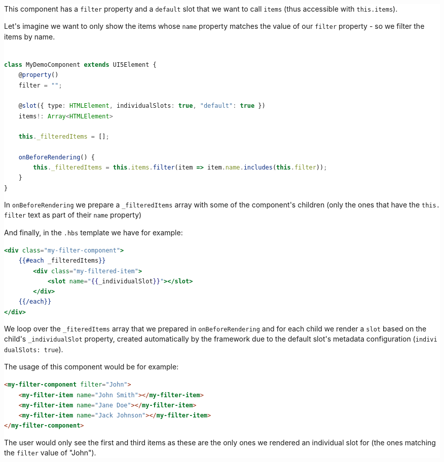 ```ts
```

This component has a `filter` property and a `default` slot that we want to call `items` (thus accessible with `this.items`).

Let's imagine we want to only show the items whose `name` property matches the value of our `filter` property - so we filter the items by name.

```ts

class MyDemoComponent extends UI5Element {
	@property()
	filter = "";

	@slot({ type: HTMLElement, individualSlots: true, "default": true })
	items!: Array<HTMLElement>

	this._filteredItems = [];

	onBeforeRendering() {
		this._filteredItems = this.items.filter(item => item.name.includes(this.filter));
	}
}
```

In `onBeforeRendering` we prepare a `_filteredItems` array with some of the component's children (only the ones that have the `this.filter` text as part of their `name` property)

And finally, in the `.hbs` template we have for example:

```handlebars
<div class="my-filter-component">
	{{#each _filteredItems}}
		<div class="my-filtered-item">
			<slot name="{{_individualSlot}}"></slot>
		</div>
	{{/each}}
</div>
```

We loop over the `_fiteredItems` array that we prepared in `onBeforeRendering` and for each child we render a `slot` based on the child's `_individualSlot` property,
created automatically by the framework due to the default slot's metadata configuration (`individualSlots: true`).

The usage of this component would be for example:

```html
<my-filter-component filter="John">
	<my-filter-item name="John Smith"></my-filter-item>
	<my-filter-item name="Jane Doe"></my-filter-item>
	<my-filter-item name="Jack Johnson"></my-filter-item>
</my-filter-component>
```

The user would only see the first and third items as these are the only ones we rendered an individual slot for (the ones matching the `filter` value of "John").
